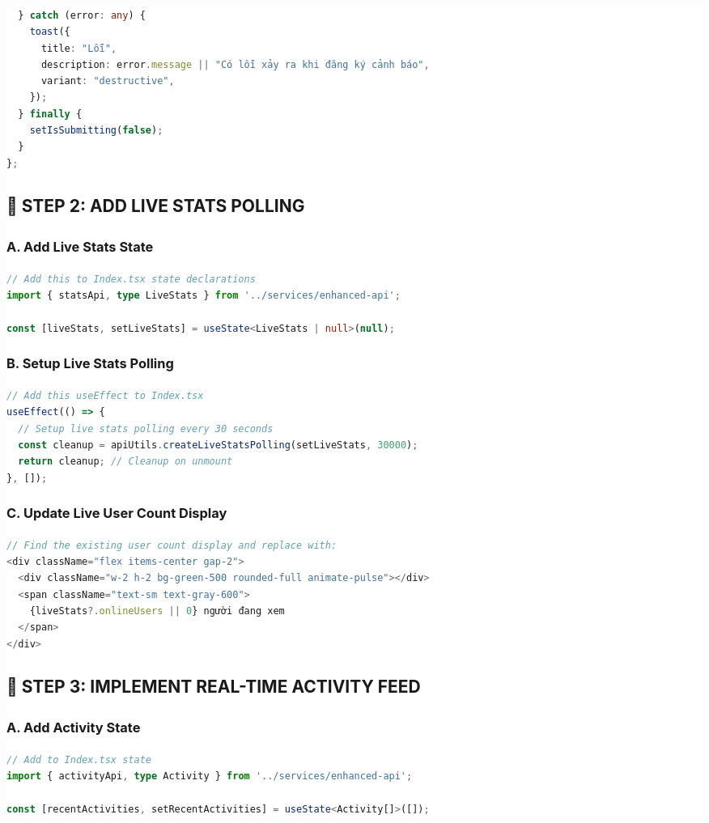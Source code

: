 ```typescript
  } catch (error: any) {
    toast({
      title: "Lỗi",
      description: error.message || "Có lỗi xảy ra khi đăng ký cảnh báo",
      variant: "destructive",
    });
  } finally {
    setIsSubmitting(false);
  }
};
```

## 🚀 STEP 2: ADD LIVE STATS POLLING

### A. Add Live Stats State
```typescript
// Add this to Index.tsx state declarations
import { statsApi, type LiveStats } from '../services/enhanced-api';

const [liveStats, setLiveStats] = useState<LiveStats | null>(null);
```

### B. Setup Live Stats Polling
```typescript
// Add this useEffect to Index.tsx
useEffect(() => {
  // Setup live stats polling every 30 seconds
  const cleanup = apiUtils.createLiveStatsPolling(setLiveStats, 30000);
  return cleanup; // Cleanup on unmount
}, []);
```

### C. Update Live User Count Display
```typescript
// Find the existing user count display and replace with:
<div className="flex items-center gap-2">
  <div className="w-2 h-2 bg-green-500 rounded-full animate-pulse"></div>
  <span className="text-sm text-gray-600">
    {liveStats?.onlineUsers || 0} người đang xem
  </span>
</div>
```

## 🚀 STEP 3: IMPLEMENT REAL-TIME ACTIVITY FEED

### A. Add Activity State
```typescript
// Add to Index.tsx state
import { activityApi, type Activity } from '../services/enhanced-api';

const [recentActivities, setRecentActivities] = useState<Activity[]>([]);
```

